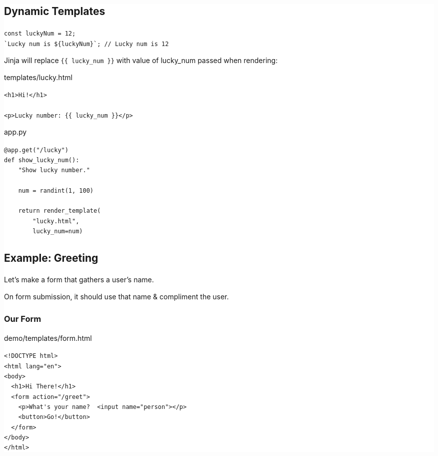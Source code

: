 ## Dynamic Templates

```
const luckyNum = 12;
`Lucky num is ${luckyNum}`; // Lucky num is 12

```

Jinja will replace `{{ lucky_num }}` with value of lucky\_num passed when rendering:

templates/lucky.html

```
<h1>Hi!</h1>

<p>Lucky number: {{ lucky_num }}</p>

```

app.py

```
@app.get("/lucky")
def show_lucky_num():
    "Show lucky number."

    num = randint(1, 100)

    return render_template(
        "lucky.html",
        lucky_num=num)

```

## Example: Greeting

Let’s make a form that gathers a user’s name.

On form submission, it should use that name & compliment the user.

### Our Form

demo/templates/form.html
```
<!DOCTYPE html>
<html lang="en">
<body>
  <h1>Hi There!</h1>
  <form action="/greet">
    <p>What's your name?  <input name="person"></p>
    <button>Go!</button>
  </form>
</body>
</html>

```
